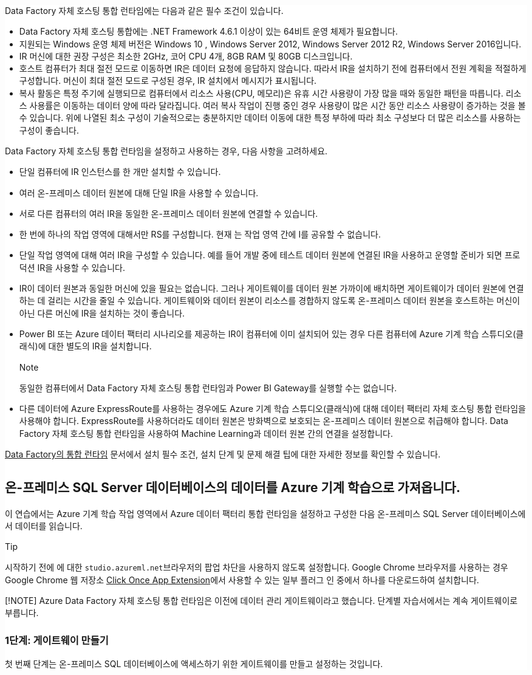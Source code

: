 Data Factory 자체 호스팅 통합 런타임에는 다음과 같은 필수 조건이 있습니다.

* Data Factory 자체 호스팅 통합에는 .NET Framework 4.6.1 이상이 있는 64비트 운영 체제가 필요합니다.
* 지원되는 Windows 운영 체제 버전은 Windows 10 , Windows Server 2012, Windows Server 2012 R2, Windows Server 2016입니다. 
* IR 머신에 대한 권장 구성은 최소한 2GHz, 코어 CPU 4개, 8GB RAM 및 80GB 디스크입니다.
* 호스트 컴퓨터가 최대 절전 모드로 이동하면 IR은 데이터 요청에 응답하지 않습니다. 따라서 IR을 설치하기 전에 컴퓨터에서 전원 계획을 적절하게 구성합니다. 머신이 최대 절전 모드로 구성된 경우, IR 설치에서 메시지가 표시됩니다.
* 복사 활동은 특정 주기에 실행되므로 컴퓨터에서 리소스 사용(CPU, 메모리)은 유휴 시간 사용량이 가장 많을 때와 동일한 패턴을 따릅니다. 리소스 사용률은 이동하는 데이터 양에 따라 달라집니다. 여러 복사 작업이 진행 중인 경우 사용량이 많은 시간 동안 리소스 사용량이 증가하는 것을 볼 수 있습니다. 위에 나열된 최소 구성이 기술적으로는 충분하지만 데이터 이동에 대한 특정 부하에 따라 최소 구성보다 더 많은 리소스를 사용하는 구성이 좋습니다.

Data Factory 자체 호스팅 통합 런타임을 설정하고 사용하는 경우, 다음 사항을 고려하세요.

* 단일 컴퓨터에 IR 인스턴스를 한 개만 설치할 수 있습니다.
* 여러 온-프레미스 데이터 원본에 대해 단일 IR을 사용할 수 있습니다.
* 서로 다른 컴퓨터의 여러 IR을 동일한 온-프레미스 데이터 원본에 연결할 수 있습니다.
* 한 번에 하나의 작업 영역에 대해서만 RS를 구성합니다. 현재 는 작업 영역 간에 I를 공유할 수 없습니다.
* 단일 작업 영역에 대해 여러 IR을 구성할 수 있습니다. 예를 들어 개발 중에 테스트 데이터 원본에 연결된 IR을 사용하고 운영할 준비가 되면 프로덕션 IR을 사용할 수 있습니다.
* IR이 데이터 원본과 동일한 머신에 있을 필요는 없습니다. 그러나 게이트웨이를 데이터 원본 가까이에 배치하면 게이트웨이가 데이터 원본에 연결하는 데 걸리는 시간을 줄일 수 있습니다. 게이트웨이와 데이터 원본이 리소스를 경합하지 않도록 온-프레미스 데이터 원본을 호스트하는 머신이 아닌 다른 머신에 IR을 설치하는 것이 좋습니다.
* Power BI 또는 Azure 데이터 팩터리 시나리오를 제공하는 IR이 컴퓨터에 이미 설치되어 있는 경우 다른 컴퓨터에 Azure 기계 학습 스튜디오(클래식)에 대한 별도의 IR을 설치합니다.

  > [!NOTE]
  > 동일한 컴퓨터에서 Data Factory 자체 호스팅 통합 런타임과 Power BI Gateway를 실행할 수는 없습니다.
  >
  >
* 다른 데이터에 Azure ExpressRoute를 사용하는 경우에도 Azure 기계 학습 스튜디오(클래식)에 대해 데이터 팩터리 자체 호스팅 통합 런타임을 사용해야 합니다. ExpressRoute를 사용하더라도 데이터 원본은 방화벽으로 보호되는 온-프레미스 데이터 원본으로 취급해야 합니다. Data Factory 자체 호스팅 통합 런타임을 사용하여 Machine Learning과 데이터 원본 간의 연결을 설정합니다.

[Data Factory의 통합 런타임](../../data-factory/concepts-integration-runtime.md) 문서에서 설치 필수 조건, 설치 단계 및 문제 해결 팁에 대한 자세한 정보를 확인할 수 있습니다.

## <a name="span-idusing-the-data-gateway-step-by-step-walk-classanchorspan-id_toc450838866-classanchorspanspaningress-data-from-your-on-premises-sql-server-database-into-azure-machine-learning"></a><span id="using-the-data-gateway-step-by-step-walk" class="anchor"><span id="_Toc450838866" class="anchor"></span></span>온-프레미스 SQL Server 데이터베이스의 데이터를 Azure 기계 학습으로 가져옵니다.
이 연습에서는 Azure 기계 학습 작업 영역에서 Azure 데이터 팩터리 통합 런타임을 설정하고 구성한 다음 온-프레미스 SQL Server 데이터베이스에서 데이터를 읽습니다.

> [!TIP]
> 시작하기 전에 에 대한 `studio.azureml.net`브라우저의 팝업 차단을 사용하지 않도록 설정합니다. Google Chrome 브라우저를 사용하는 경우 Google Chrome 웹 저장소 [Click Once App Extension](https://chrome.google.com/webstore/search/clickonce?_category=extensions)에서 사용할 수 있는 일부 플러그 인 중에서 하나를 다운로드하여 설치합니다.
>
> [!NOTE]
> Azure Data Factory 자체 호스팅 통합 런타임은 이전에 데이터 관리 게이트웨이라고 했습니다. 단계별 자습서에서는 계속 게이트웨이로 부릅니다.  

### <a name="step-1-create-a-gateway"></a>1단계: 게이트웨이 만들기
첫 번째 단계는 온-프레미스 SQL 데이터베이스에 액세스하기 위한 게이트웨이를 만들고 설정하는 것입니다.
